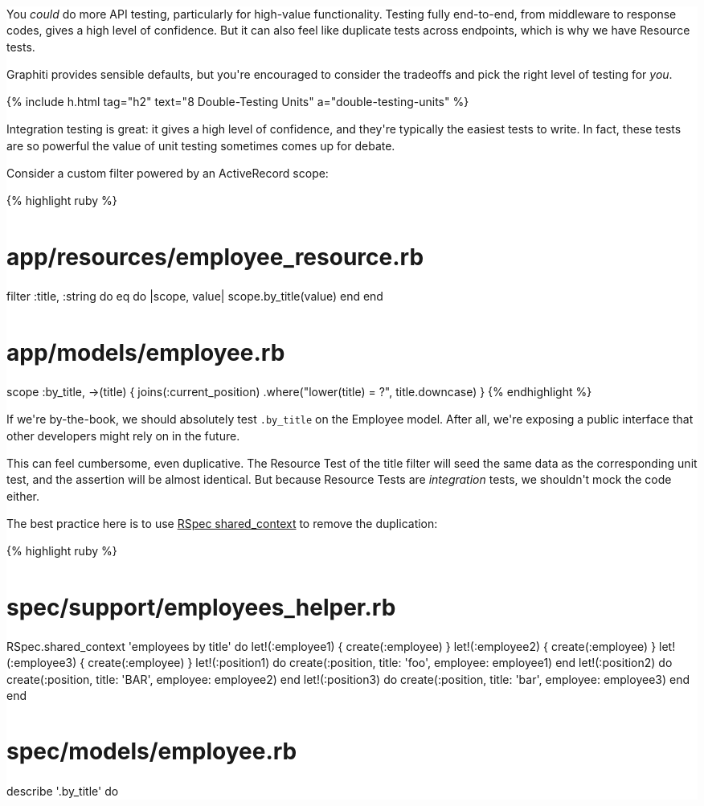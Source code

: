 You *could* do more API testing, particularly for high-value
functionality. Testing fully end-to-end, from middleware to response
codes, gives a high level of confidence. But it can also feel like
duplicate tests across endpoints, which is why we have Resource tests.

Graphiti provides sensible defaults, but you're encouraged to consider
the tradeoffs and pick the right level of testing for *you*.

{% include h.html tag="h2" text="8 Double-Testing Units" a="double-testing-units" %}

Integration testing is great: it gives a high level of confidence, and
they're typically the easiest tests to write. In fact, these tests are
so powerful the value of unit testing sometimes comes up for debate.

Consider a custom filter powered by an ActiveRecord scope:

{% highlight ruby %}
# app/resources/employee_resource.rb
filter :title, :string do
  eq do |scope, value|
    scope.by_title(value)
  end
end

# app/models/employee.rb
scope :by_title, ->(title) {
  joins(:current_position)
    .where("lower(title) = ?", title.downcase)
}
{% endhighlight %}

If we're by-the-book, we should absolutely test `.by_title` on the
Employee model. After all, we're exposing a public interface that other
developers might rely on in the future.

This can feel cumbersome, even duplicative. The Resource Test of the
title filter will seed the same data as the corresponding unit test, and
the assertion will be almost identical. But because Resource Tests are
*integration* tests, we shouldn't mock the code either.

The best practice here is to use [RSpec shared_context](https://relishapp.com/rspec/rspec-core/docs/example-groups/shared-context) to remove the duplication:

{% highlight ruby %}
# spec/support/employees_helper.rb
RSpec.shared_context 'employees by title' do
  let!(:employee1) { create(:employee) }
  let!(:employee2) { create(:employee) }
  let!(:employee3) { create(:employee) }
  let!(:position1) do
    create(:position, title: 'foo', employee: employee1)
  end
  let!(:position2) do
    create(:position, title: 'BAR', employee: employee2)
  end
  let!(:position3) do
    create(:position, title: 'bar', employee: employee3)
  end
end

# spec/models/employee.rb
describe '.by_title' do